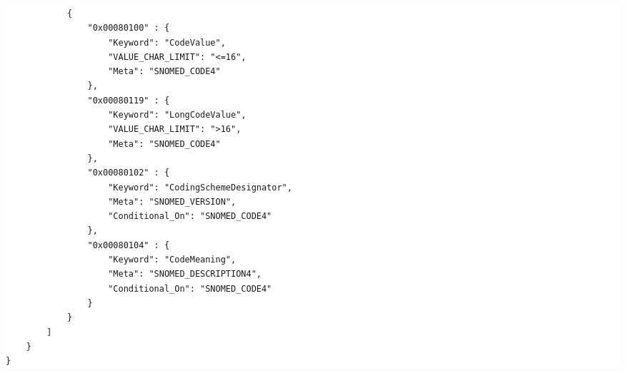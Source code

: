                 {
                    "0x00080100" : {
                        "Keyword": "CodeValue",
                        "VALUE_CHAR_LIMIT": "<=16",
                        "Meta": "SNOMED_CODE4"
                    },
                    "0x00080119" : {
                        "Keyword": "LongCodeValue",
                        "VALUE_CHAR_LIMIT": ">16",
                        "Meta": "SNOMED_CODE4"
                    },
                    "0x00080102" : {
                        "Keyword": "CodingSchemeDesignator",
                        "Meta": "SNOMED_VERSION",
                        "Conditional_On": "SNOMED_CODE4"
                    },
                    "0x00080104" : {
                        "Keyword": "CodeMeaning",
                        "Meta": "SNOMED_DESCRIPTION4",
                        "Conditional_On": "SNOMED_CODE4"
                    }
                }
            ]
        }
    }
